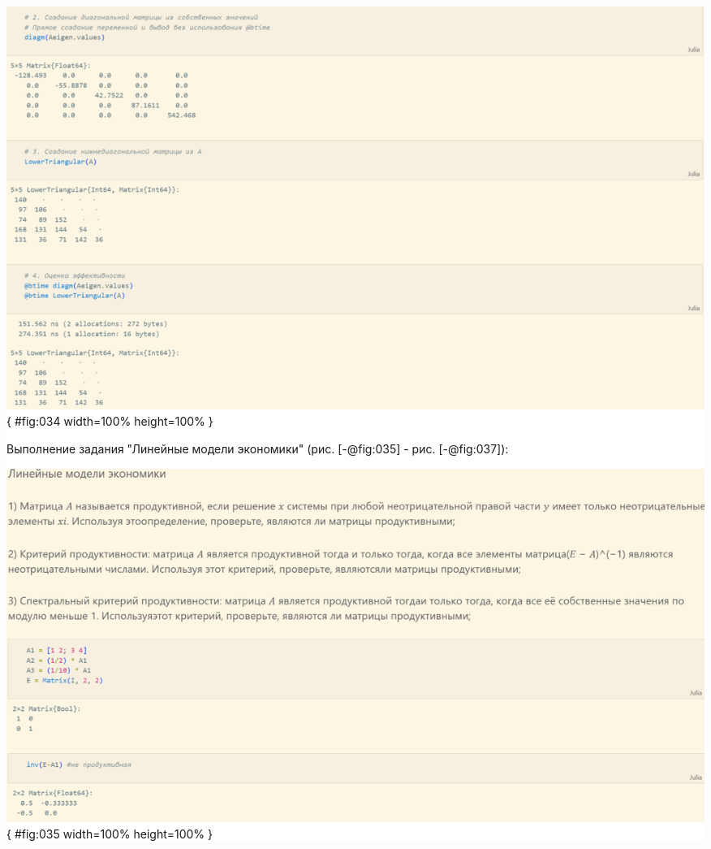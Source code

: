 ![Решение задания "Операции с матрицами"](image/34.png){ #fig:034 width=100% height=100% }

Выполнение задания "Линейные модели экономики" (рис. [-@fig:035] - рис. [-@fig:037]):

![Решение задания "Линейные модели экономики"](image/35.png){ #fig:035 width=100% height=100% }
